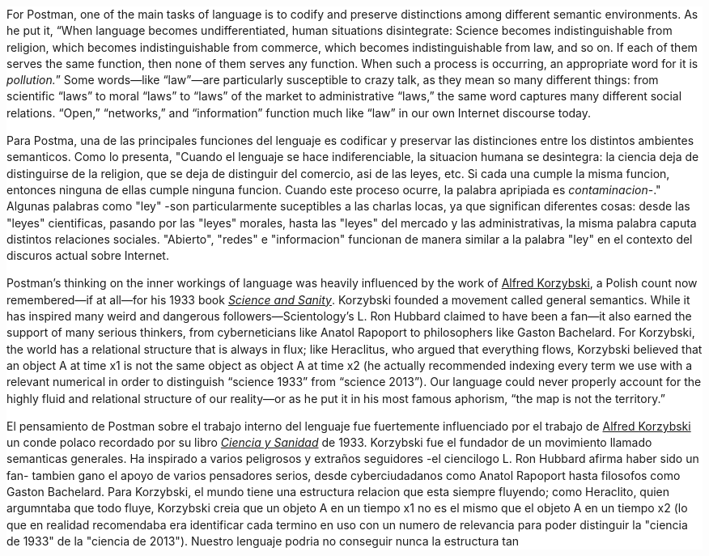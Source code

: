 For Postman, one of the main tasks of language is to codify and preserve
distinctions among different semantic environments. As he put it, “When
language becomes undifferentiated, human situations disintegrate:
Science becomes indistinguishable from religion, which becomes
indistinguishable from commerce, which becomes indistinguishable from
law, and so on. If each of them serves the same function, then none of
them serves any function. When such a process is occurring, an
appropriate word for it is *pollution.*” Some words—like “law”—are
particularly susceptible to crazy talk, as they mean so many different
things: from scientific “laws” to moral “laws” to “laws” of the market
to administrative “laws,” the same word captures many different social
relations. “Open,” “networks,” and “information” function much like
“law” in our own Internet discourse today.

Para Postma, una de las principales funciones del lenguaje es codificar
y preservar las distinciones entre los distintos ambientes semanticos.
Como lo presenta, "Cuando el lenguaje se hace indiferenciable, la
situacion humana se desintegra: la ciencia  deja de distinguirse de la
religion, que se deja de distinguir del comercio, asi de las leyes, etc.
Si cada una cumple la misma funcion, entonces ninguna de ellas cumple
ninguna funcion. Cuando este proceso ocurre, la palabra apripiada es
*contaminacion*-." Algunas palabras como "ley" -son particularmente
suceptibles a las charlas locas, ya que significan diferentes cosas:
desde las "leyes" cientificas, pasando por las "leyes" morales, hasta
las "leyes" del mercado y las administrativas, la misma palabra caputa
distintos relaciones sociales. "Abierto", "redes" e "informacion"
funcionan de manera similar a la palabra "ley" en el contexto del
discuros actual sobre Internet.

Postman’s thinking on the inner workings of language was heavily
influenced by the work of [Alfred
Korzybski](http://en.wikipedia.org/wiki/Alfred_Korzybski), a Polish
count now remembered—if at all—for his 1933 book [*Science and
Sanity*](http://www.amazon.com/Science-Sanity-Introduction-Non-Aristotelian-Semantics/dp/0937298018).
Korzybski founded a movement called general semantics. While it has
inspired many weird and dangerous followers—Scientology’s L. Ron Hubbard
claimed to have been a fan—it also earned the support of many serious
thinkers, from cyberneticians like Anatol Rapoport to philosophers like
Gaston Bachelard. For Korzybski, the world has a relational structure
that is always in flux; like Heraclitus, who argued that everything
flows, Korzybski believed that an object A at time x1 is not the same
object as object A at time x2 (he actually recommended indexing every
term we use with a relevant numerical in order to distinguish “science
1933” from “science 2013”). Our language could never properly account
for the highly fluid and relational structure of our reality—or as he
put it in his most famous aphorism, “the map is not the territory.”

El pensamiento de Postman sobre el trabajo interno del lenguaje fue
fuertemente influenciado por el trabajo de [Alfred
Korzybski](http://en.wikipedia.org/wiki/Alfred_Korzybski) un conde
polaco recordado por su libro [*Ciencia y
Sanidad*](http://www.amazon.com/Science-Sanity-Introduction-Non-Aristotelian-Semantics/dp/0937298018)
de 1933. Korzybski fue el fundador de un movimiento llamado semanticas
generales.  Ha inspirado a varios peligrosos y extraños seguidores -el
ciencilogo L. Ron Hubbard afirma haber sido un fan- tambien gano el
apoyo de varios pensadores serios, desde cyberciudadanos como Anatol
Rapoport hasta filosofos como Gaston Bachelard. Para Korzybski, el mundo
tiene una estructura relacion que esta siempre fluyendo; como Heraclito,
quien argumntaba que todo fluye, Korzybski creia que un objeto A en un
tiempo x1 no es el mismo que el objeto A en un tiempo x2 (lo que en
realidad recomendaba era identificar cada termino en uso con un numero
de relevancia para poder distinguir la "ciencia de 1933" de la "ciencia
de 2013"). Nuestro lenguaje podria no conseguir nunca la estructura tan